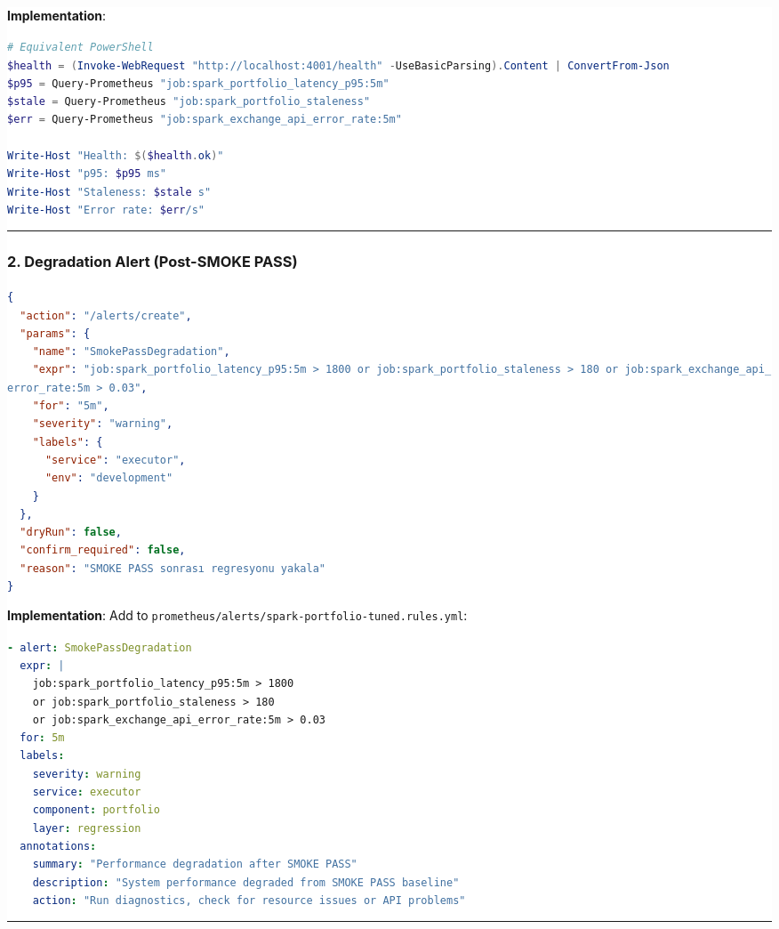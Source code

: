 **Implementation**:
```powershell
# Equivalent PowerShell
$health = (Invoke-WebRequest "http://localhost:4001/health" -UseBasicParsing).Content | ConvertFrom-Json
$p95 = Query-Prometheus "job:spark_portfolio_latency_p95:5m"
$stale = Query-Prometheus "job:spark_portfolio_staleness"
$err = Query-Prometheus "job:spark_exchange_api_error_rate:5m"

Write-Host "Health: $($health.ok)"
Write-Host "p95: $p95 ms"
Write-Host "Staleness: $stale s"
Write-Host "Error rate: $err/s"
```

---

### 2. Degradation Alert (Post-SMOKE PASS)

```json
{
  "action": "/alerts/create",
  "params": {
    "name": "SmokePassDegradation",
    "expr": "job:spark_portfolio_latency_p95:5m > 1800 or job:spark_portfolio_staleness > 180 or job:spark_exchange_api_error_rate:5m > 0.03",
    "for": "5m",
    "severity": "warning",
    "labels": {
      "service": "executor",
      "env": "development"
    }
  },
  "dryRun": false,
  "confirm_required": false,
  "reason": "SMOKE PASS sonrası regresyonu yakala"
}
```

**Implementation**: Add to `prometheus/alerts/spark-portfolio-tuned.rules.yml`:

```yaml
- alert: SmokePassDegradation
  expr: |
    job:spark_portfolio_latency_p95:5m > 1800 
    or job:spark_portfolio_staleness > 180 
    or job:spark_exchange_api_error_rate:5m > 0.03
  for: 5m
  labels:
    severity: warning
    service: executor
    component: portfolio
    layer: regression
  annotations:
    summary: "Performance degradation after SMOKE PASS"
    description: "System performance degraded from SMOKE PASS baseline"
    action: "Run diagnostics, check for resource issues or API problems"
```

---